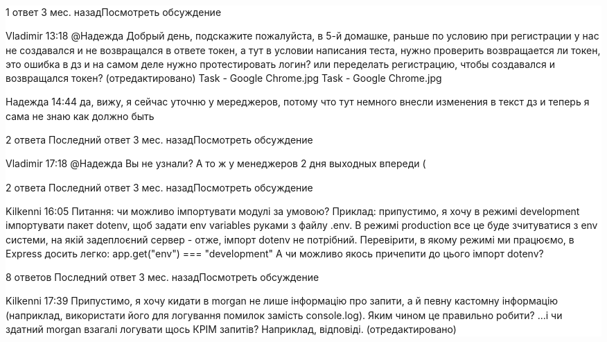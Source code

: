 1 ответ
3 мес. назадПосмотреть обсуждение


Vladimir
  13:18
@Надежда
  Добрый день, подскажите пожалуйста, в 5-й домашке, раньше по условию при регистрации у нас не создавался и не возвращался в ответе токен, а тут в условии написания теста, нужно проверить возвращается ли токен, это ошибка в дз и на самом деле нужно протестировать логин? или переделать регистрацию, чтобы создавался и возвращался токен? (отредактировано) 
Task - Google Chrome.jpg 
Task - Google Chrome.jpg




Надежда
  14:44
да, вижу, я сейчас уточню у мереджеров, потому что тут немного внесли изменения в текст дз и теперь я сама не знаю как должно быть


2 ответа
Последний ответ 3 мес. назадПосмотреть обсуждение


Vladimir
  17:18
@Надежда
 Вы не узнали? А то ж у менеджеров 2 дня выходных впереди (


2 ответа
Последний ответ 3 мес. назадПосмотреть обсуждение


Kilkenni
  16:05
Питання: чи можливо імпортувати модулі за умовою?
Приклад: припустимо, я хочу в режимі development імпортувати пакет dotenv, щоб задати env variables руками з файлу .env. В режимі production все це буде зчитуватися з env системи, на якій задеплоєний сервер - отже, імпорт dotenv не потрібний.
Перевірити, в якому режимі ми працюємо, в Express досить легко:
app.get("env") === "development"
А чи можливо якось причепити до цього імпорт dotenv?


8 ответов
Последний ответ 3 мес. назадПосмотреть обсуждение


Kilkenni
  17:39
Припустимо,  я хочу кидати в morgan не лише інформацію про запити, а й певну кастомну інформацію (наприклад, використати його для логування помилок замість console.log).
Яким чином це правильно робити?
...і чи здатний morgan взагалі логувати щось КРІМ запитів? Наприклад, відповіді. (отредактировано) 

